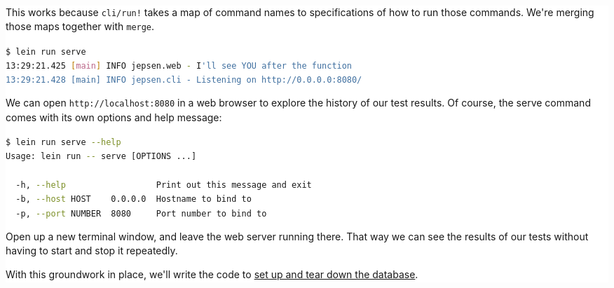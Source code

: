 This works because `cli/run!` takes a map of command names to specifications of
how to run those commands. We're merging those maps together with `merge`.

```bash
$ lein run serve
13:29:21.425 [main] INFO jepsen.web - I'll see YOU after the function
13:29:21.428 [main] INFO jepsen.cli - Listening on http://0.0.0.0:8080/
```

We can open `http://localhost:8080` in a web browser to explore the history of
our test results. Of course, the serve command comes with its own options and
help message:

```bash
$ lein run serve --help
Usage: lein run -- serve [OPTIONS ...]

  -h, --help                  Print out this message and exit
  -b, --host HOST    0.0.0.0  Hostname to bind to
  -p, --port NUMBER  8080     Port number to bind to
```

Open up a new terminal window, and leave the web server running there. That way
we can see the results of our tests without having to start and stop it
repeatedly.

With this groundwork in place, we'll write the code to [set up and tear down the database](02-db.md).
